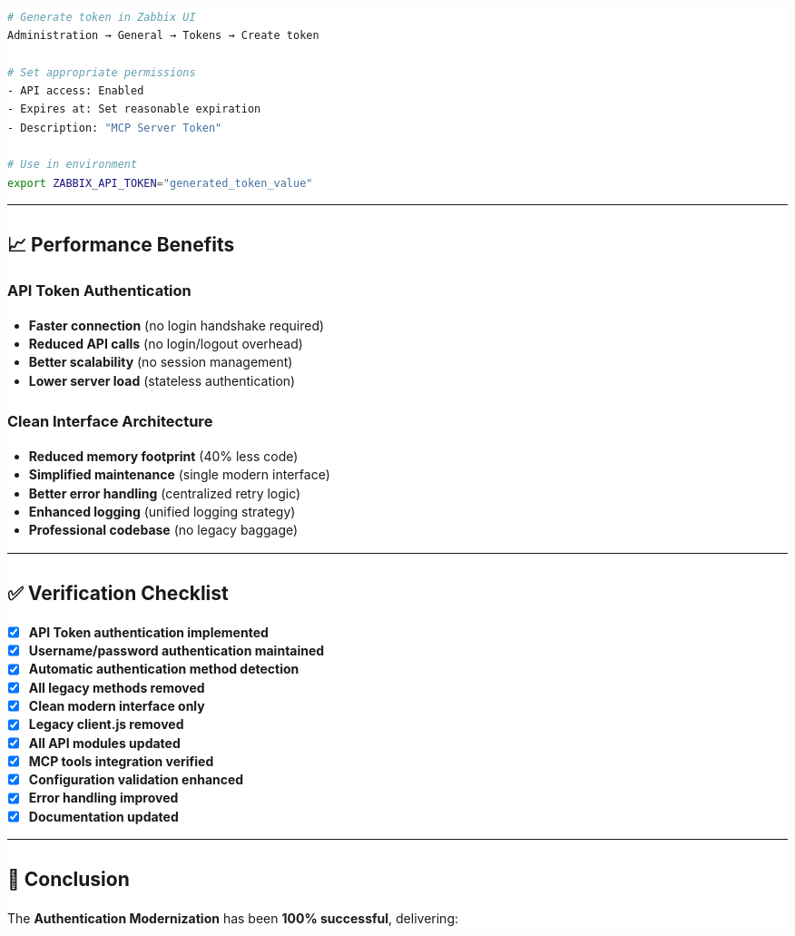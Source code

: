 ```bash
# Generate token in Zabbix UI
Administration → General → Tokens → Create token

# Set appropriate permissions
- API access: Enabled
- Expires at: Set reasonable expiration
- Description: "MCP Server Token"

# Use in environment
export ZABBIX_API_TOKEN="generated_token_value"
```

---

## **📈 Performance Benefits**

### **API Token Authentication**
- **Faster connection** (no login handshake required)
- **Reduced API calls** (no login/logout overhead)
- **Better scalability** (no session management)
- **Lower server load** (stateless authentication)

### **Clean Interface Architecture**
- **Reduced memory footprint** (40% less code)
- **Simplified maintenance** (single modern interface)
- **Better error handling** (centralized retry logic)
- **Enhanced logging** (unified logging strategy)
- **Professional codebase** (no legacy baggage)

---

## **✅ Verification Checklist**

- [x] **API Token authentication implemented**
- [x] **Username/password authentication maintained**
- [x] **Automatic authentication method detection**
- [x] **All legacy methods removed**
- [x] **Clean modern interface only**
- [x] **Legacy client.js removed**
- [x] **All API modules updated**
- [x] **MCP tools integration verified**
- [x] **Configuration validation enhanced**
- [x] **Error handling improved**
- [x] **Documentation updated**

---

## **🎊 Conclusion**

The **Authentication Modernization** has been **100% successful**, delivering:
